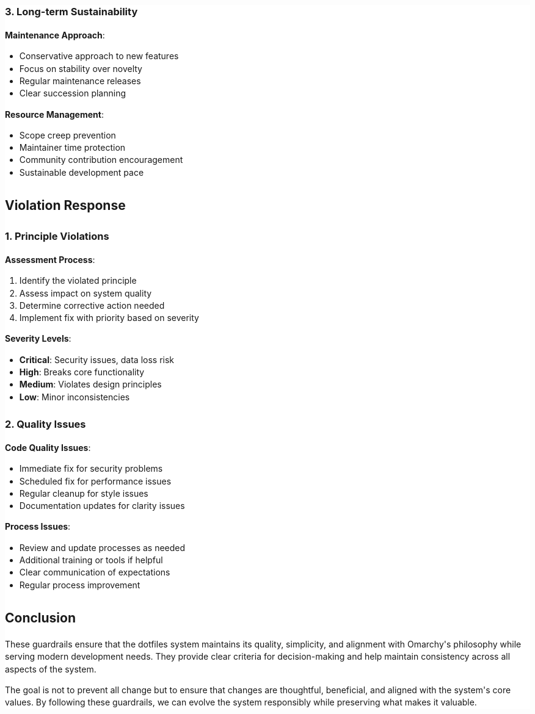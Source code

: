### 3. Long-term Sustainability

**Maintenance Approach**:
- Conservative approach to new features
- Focus on stability over novelty
- Regular maintenance releases
- Clear succession planning

**Resource Management**:
- Scope creep prevention
- Maintainer time protection
- Community contribution encouragement
- Sustainable development pace

## Violation Response

### 1. Principle Violations

**Assessment Process**:
1. Identify the violated principle
2. Assess impact on system quality
3. Determine corrective action needed
4. Implement fix with priority based on severity

**Severity Levels**:
- **Critical**: Security issues, data loss risk
- **High**: Breaks core functionality
- **Medium**: Violates design principles
- **Low**: Minor inconsistencies

### 2. Quality Issues

**Code Quality Issues**:
- Immediate fix for security problems
- Scheduled fix for performance issues
- Regular cleanup for style issues
- Documentation updates for clarity issues

**Process Issues**:
- Review and update processes as needed
- Additional training or tools if helpful
- Clear communication of expectations
- Regular process improvement

## Conclusion

These guardrails ensure that the dotfiles system maintains its quality, simplicity, and alignment with Omarchy's philosophy while serving modern development needs. They provide clear criteria for decision-making and help maintain consistency across all aspects of the system.

The goal is not to prevent all change but to ensure that changes are thoughtful, beneficial, and aligned with the system's core values. By following these guardrails, we can evolve the system responsibly while preserving what makes it valuable.